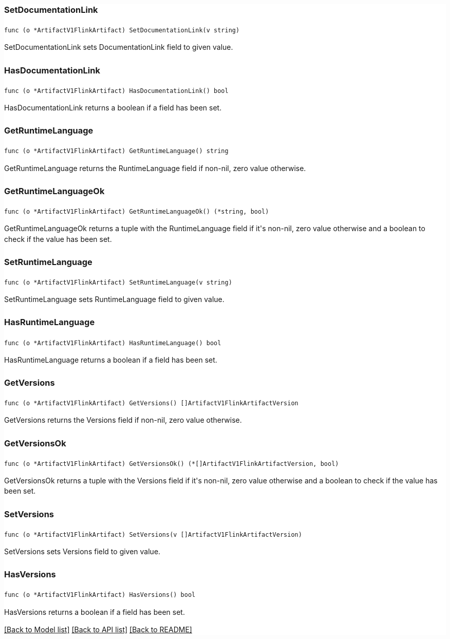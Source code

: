 ### SetDocumentationLink

`func (o *ArtifactV1FlinkArtifact) SetDocumentationLink(v string)`

SetDocumentationLink sets DocumentationLink field to given value.

### HasDocumentationLink

`func (o *ArtifactV1FlinkArtifact) HasDocumentationLink() bool`

HasDocumentationLink returns a boolean if a field has been set.

### GetRuntimeLanguage

`func (o *ArtifactV1FlinkArtifact) GetRuntimeLanguage() string`

GetRuntimeLanguage returns the RuntimeLanguage field if non-nil, zero value otherwise.

### GetRuntimeLanguageOk

`func (o *ArtifactV1FlinkArtifact) GetRuntimeLanguageOk() (*string, bool)`

GetRuntimeLanguageOk returns a tuple with the RuntimeLanguage field if it's non-nil, zero value otherwise
and a boolean to check if the value has been set.

### SetRuntimeLanguage

`func (o *ArtifactV1FlinkArtifact) SetRuntimeLanguage(v string)`

SetRuntimeLanguage sets RuntimeLanguage field to given value.

### HasRuntimeLanguage

`func (o *ArtifactV1FlinkArtifact) HasRuntimeLanguage() bool`

HasRuntimeLanguage returns a boolean if a field has been set.

### GetVersions

`func (o *ArtifactV1FlinkArtifact) GetVersions() []ArtifactV1FlinkArtifactVersion`

GetVersions returns the Versions field if non-nil, zero value otherwise.

### GetVersionsOk

`func (o *ArtifactV1FlinkArtifact) GetVersionsOk() (*[]ArtifactV1FlinkArtifactVersion, bool)`

GetVersionsOk returns a tuple with the Versions field if it's non-nil, zero value otherwise
and a boolean to check if the value has been set.

### SetVersions

`func (o *ArtifactV1FlinkArtifact) SetVersions(v []ArtifactV1FlinkArtifactVersion)`

SetVersions sets Versions field to given value.

### HasVersions

`func (o *ArtifactV1FlinkArtifact) HasVersions() bool`

HasVersions returns a boolean if a field has been set.


[[Back to Model list]](../README.md#documentation-for-models) [[Back to API list]](../README.md#documentation-for-api-endpoints) [[Back to README]](../README.md)


